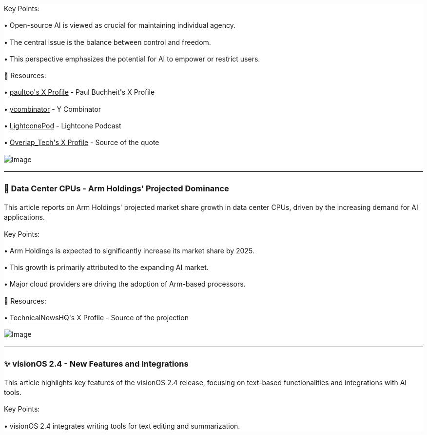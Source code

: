 Key Points:

•  Open-source AI is viewed as crucial for maintaining individual agency.


•  The central issue is the balance between control and freedom.


•  This perspective emphasizes the potential for AI to empower or restrict users.



🔗 Resources:

• [paultoo's X Profile](https://x.com/paultoo) - Paul Buchheit's X Profile


• [ycombinator](https://x.com/ycombinator) - Y Combinator


• [LightconePod](https://x.com/LightconePod) -  Lightcone Podcast


• [Overlap_Tech's X Profile](https://x.com/Overlap_Tech) - Source of the quote


![Image](https://pbs.twimg.com/ext_tw_video_thumb/1906787727808614400/pu/img/gLBLCpj-MGcD0DQ6.jpg)


---

### 🚀 Data Center CPUs - Arm Holdings' Projected Dominance

This article reports on Arm Holdings' projected market share growth in data center CPUs, driven by the increasing demand for AI applications.

Key Points:

•  Arm Holdings is expected to significantly increase its market share by 2025.


• This growth is primarily attributed to the expanding AI market.


•  Major cloud providers are driving the adoption of Arm-based processors.



🔗 Resources:

• [TechnicalNewsHQ's X Profile](https://x.com/TechnicalNewsHQ) - Source of the projection


![Image](https://pbs.twimg.com/media/GnYiKW0WoAEIfq9?format=png&name=small)


---

### ✨ visionOS 2.4 - New Features and Integrations

This article highlights key features of the visionOS 2.4 release, focusing on text-based functionalities and integrations with AI tools.

Key Points:

•  visionOS 2.4 integrates writing tools for text editing and summarization.
